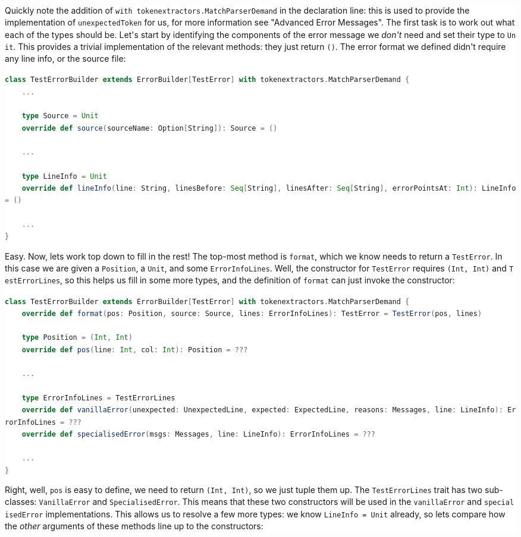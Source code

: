 Quickly note the addition of `with tokenextractors.MatchParserDemand` in the
declaration line: this is used to provide the implementation of `unexpectedToken` for us, for more information see "Advanced Error Messages".
The first task is to work out what each of the types should be. Let's start by identifying
the components of the error message we _don't_ need and set their type to `Unit`. This provides a
trivial implementation of the relevant methods: they just return `()`. The error format we defined
didn't require any line info, or the source file:

```scala
class TestErrorBuilder extends ErrorBuilder[TestError] with tokenextractors.MatchParserDemand {
    ...

    type Source = Unit
    override def source(sourceName: Option[String]): Source = ()

    ...

    type LineInfo = Unit
    override def lineInfo(line: String, linesBefore: Seq[String], linesAfter: Seq[String], errorPointsAt: Int): LineInfo = ()

    ...
}
```

Easy. Now, lets work top down to fill in the rest! The top-most method is `format`, which we know
needs to return a `TestError`. In this case we are given a `Position`, a `Unit`, and some `ErrorInfoLines`.
Well, the constructor for `TestError` requires `(Int, Int)` and `TestErrorLines`, so this helps us
fill in some more types, and the definition of `format` can just invoke the constructor:

```scala
class TestErrorBuilder extends ErrorBuilder[TestError] with tokenextractors.MatchParserDemand {
    override def format(pos: Position, source: Source, lines: ErrorInfoLines): TestError = TestError(pos, lines)

    type Position = (Int, Int)
    override def pos(line: Int, col: Int): Position = ???

    ...

    type ErrorInfoLines = TestErrorLines
    override def vanillaError(unexpected: UnexpectedLine, expected: ExpectedLine, reasons: Messages, line: LineInfo): ErrorInfoLines = ???
    override def specialisedError(msgs: Messages, line: LineInfo): ErrorInfoLines = ???

    ...
}
```

Right, well, `pos` is easy to define, we need to return `(Int, Int)`, so we just tuple them up.
The `TestErrorLines` trait has two sub-classes: `VanillaError` and `SpecialisedError`. This means
that these two constructors will be used in the `vanillaError` and `specialisedError` implementations.
This allows us to resolve a few more types: we know `LineInfo = Unit` already, so lets compare how
the _other_ arguments of these methods line up to the constructors:
